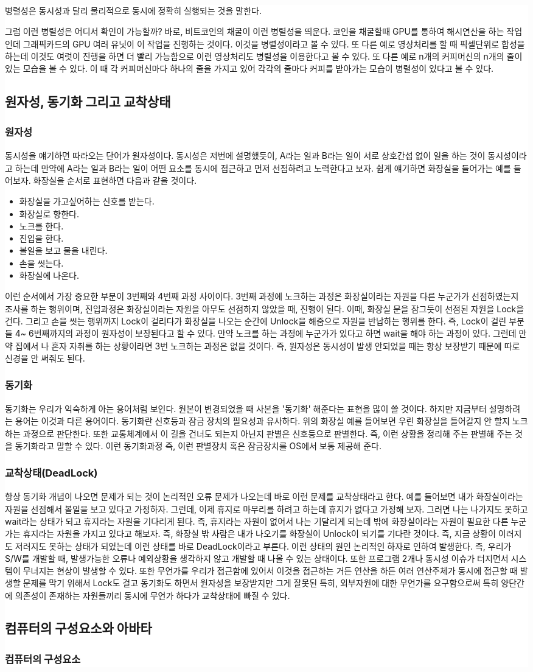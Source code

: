 병렬성은 동시성과 달리 물리적으로 동시에 정확히 실행되는 것을 말한다.

그럼 이런 병렬성은 어디서 확인이 가능할까? 바로, 비트코인의 채굴이 이런 병렬성을 띄운다. 코인을 채굴할때 GPU를 통하여 해시연산을 하는 작업인데 그래픽카드의 GPU 여러 유닛이 이 작업을 진행하는 것이다. 이것을 병렬성이라고 볼 수 있다. 또 다른 예로 영상처리를 할 때 픽셀단위로 합성을 하는데 이것도 여럿이 진행을 하면 더 빨리 가능함으로 이런 영상처리도 병렬성을 이용한다고 볼 수 있다. 또 다른 예로 n개의 커피머신의 n개의 줄이 있는 모습을 볼 수 있다. 이 때 각 커피머신마다 하나의 줄을 가지고 있어 각각의 줄마다 커피를 받아가는 모습이 병렬성이 있다고 볼 수 있다.

## 원자성, 동기화 그리고 교착상태

### 원자성

동시성을 얘기하면 따라오는 단어가 원자성이다. 동시성은 저번에 설명했듯이, A라는 일과 B라는 일이 서로 상호간섭 없이 일을 하는 것이 동시성이라고 하는데 만약에 A라는 일과 B라는 일이 어떤 요소를 동시에 접근하고 먼저 선점하려고 노력한다고 보자. 쉽게 얘기하면 화장실을 들어가는 예를 들어보자. 화장실을 순서로 표현하면 다음과 같을 것이다.

- 화장실을 가고싶어하는 신호를 받는다.
- 화장실로 향한다.
- 노크를 한다.
- 진입을 한다.
- 볼일을 보고 물을 내린다.
- 손을 씻는다.
- 화장실에 나온다.

이런 순서에서 가장 중요한 부분이 3번째와 4번째 과정 사이이다. 3번째 과정에 노크하는 과정은 화장실이라는 자원을 다른 누군가가 선점하였는지 조사를 하는 행위이며, 진입과정은 화장실이라는 자원을 아무도 선점하지 않았을 때, 진행이 된다. 이때, 화장실 문을 잠그듯이 선점된 자원을 Lock을 건다. 그리고 손을 씻는 행위까지 Lock이 걸리다가 화장실을 나오는 순간에 Unlock을 해줌으로 자원을 반납하는 행위를 한다. 즉, Lock이 걸린 부분들 4~ 6번째까지의 과정이 원자성이 보장된다고 할 수 있다. 만약 노크를 하는 과정에 누군가가 있다고 하면 wait을 해야 하는 과정이 있다. 그런데 만약 집에서 나 혼자 자취를 하는 상황이라면 3번 노크하는 과정은 없을 것이다. 즉, 원자성은 동시성이 발생 안되었을 때는 항상 보장받기 때문에 따로 신경을 안 써줘도 된다.

### 동기화

동기화는 우리가 익숙하게 아는 용어처럼 보인다. 원본이 변경되었을 때 사본을 '동기화' 해준다는 표현을 많이 쓸 것이다. 하지만 지금부터 설명하려는 용어는 이것과 다른 용어이다. 동기화란 신호등과 잠금 장치의 필요성과 유사하다. 위의 화장실 예를 들어보면 우린 화장실을 들어갈지 안 할지 노크하는 과정으로 판단한다. 또한 교통체계에서 이 길을 건너도 되는지 아닌지 판별은 신호등으로 판별한다. 즉, 이런 상황을 정리해 주는 판별해 주는 것을 동기화라고 말할 수 있다. 이런 동기화과정 즉, 이런 판별장치 혹은 잠금장치를 OS에서 보통 제공해 준다.

### 교착상태(DeadLock)

항상 동기화 개념이 나오면 문제가 되는 것이 논리적인 오류 문제가 나오는데 바로 이런 문제를 교착상태라고 한다. 예를 들어보면 내가 화장실이라는 자원을 선점해서 볼일을 보고 있다고 가정하자. 그런데, 이제 휴지로 마무리를 하려고 하는데 휴지가 없다고 가정해 보자. 그러면 나는 나가지도 못하고 wait라는 상태가 되고 휴지라는 자원을 기다리게 된다. 즉, 휴지라는 자원이 없어서 나는 기달리게 되는데 밖에 화장실이라는 자원이 필요한 다른 누군가는 휴지라는 자원을 가지고 있다고 해보자. 즉, 화장실 밖 사람은 내가 나오기를 화장실이 Unlock이 되기를 기다란 것이다. 즉, 지금 상황이 이러지도 저러지도 못하는 상태가 되었는데 이런 상태를 바로 DeadLock이라고 부른다. 이런 상태의 원인 논리적인 하자로 인하여 발생한다. 즉, 우리가 S/W를 개발할 때, 발생가능한 오류나 예외상황을 생각하지 않고 개발할 때 나올 수 있는 상태이다. 또한 프로그램 2개나 동시성 이슈가 터지면서 시스템이 무너지는 현상이 발생할 수 있다. 또한 무언가를 우리가 접근함에 있어서 이것을 접근하는 거든 연산을 하든 여러 연산주체가 동시에 접근할 때 발생할 문제를 막기 위해서 Lock도 걸고 동기화도 하면서 원자성을 보장받지만 그게 잘못된 특히, 외부자원에 대한 무언가를 요구함으로써 특히 양단간에 의존성이 존재하는 자원들끼리 동시에 무언가 하다가 교착상태에 빠질 수 있다.

## 컴퓨터의 구성요소와 아바타

### 컴퓨터의 구성요소
